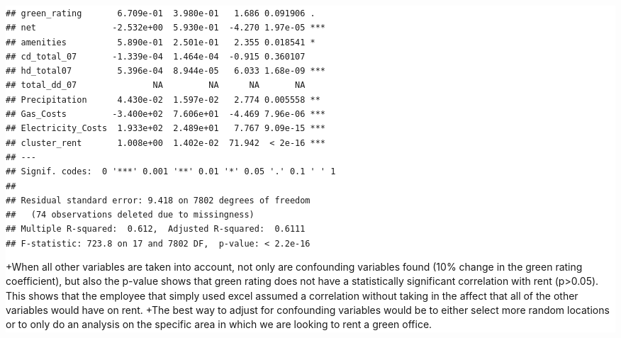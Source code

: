     ## green_rating       6.709e-01  3.980e-01   1.686 0.091906 .  
    ## net               -2.532e+00  5.930e-01  -4.270 1.97e-05 ***
    ## amenities          5.890e-01  2.501e-01   2.355 0.018541 *  
    ## cd_total_07       -1.339e-04  1.464e-04  -0.915 0.360107    
    ## hd_total07         5.396e-04  8.944e-05   6.033 1.68e-09 ***
    ## total_dd_07               NA         NA      NA       NA    
    ## Precipitation      4.430e-02  1.597e-02   2.774 0.005558 ** 
    ## Gas_Costs         -3.400e+02  7.606e+01  -4.469 7.96e-06 ***
    ## Electricity_Costs  1.933e+02  2.489e+01   7.767 9.09e-15 ***
    ## cluster_rent       1.008e+00  1.402e-02  71.942  < 2e-16 ***
    ## ---
    ## Signif. codes:  0 '***' 0.001 '**' 0.01 '*' 0.05 '.' 0.1 ' ' 1
    ## 
    ## Residual standard error: 9.418 on 7802 degrees of freedom
    ##   (74 observations deleted due to missingness)
    ## Multiple R-squared:  0.612,  Adjusted R-squared:  0.6111 
    ## F-statistic: 723.8 on 17 and 7802 DF,  p-value: < 2.2e-16

+When all other variables are taken into account, not only are
confounding variables found (10% change in the green rating
coefficient), but also the p-value shows that green rating does not have
a statistically significant correlation with rent (p\>0.05). This shows
that the employee that simply used excel assumed a correlation without
taking in the affect that all of the other variables would have on rent.
+The best way to adjust for confounding variables would be to either
select more random locations or to only do an analysis on the specific
area in which we are looking to rent a green office.
